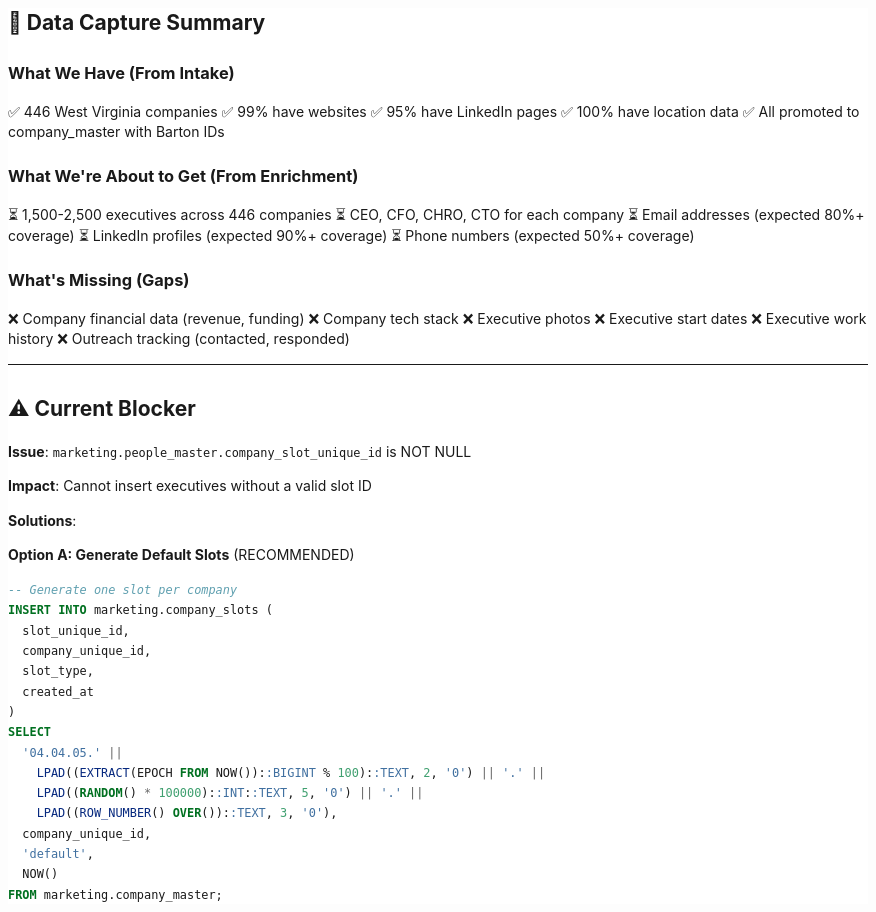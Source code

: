 
## 🎯 Data Capture Summary

### What We Have (From Intake)
✅ 446 West Virginia companies
✅ 99% have websites
✅ 95% have LinkedIn pages
✅ 100% have location data
✅ All promoted to company_master with Barton IDs

### What We're About to Get (From Enrichment)
⏳ 1,500-2,500 executives across 446 companies
⏳ CEO, CFO, CHRO, CTO for each company
⏳ Email addresses (expected 80%+ coverage)
⏳ LinkedIn profiles (expected 90%+ coverage)
⏳ Phone numbers (expected 50%+ coverage)

### What's Missing (Gaps)
❌ Company financial data (revenue, funding)
❌ Company tech stack
❌ Executive photos
❌ Executive start dates
❌ Executive work history
❌ Outreach tracking (contacted, responded)

---

## ⚠️ Current Blocker

**Issue**: `marketing.people_master.company_slot_unique_id` is NOT NULL

**Impact**: Cannot insert executives without a valid slot ID

**Solutions**:

**Option A: Generate Default Slots** (RECOMMENDED)
```sql
-- Generate one slot per company
INSERT INTO marketing.company_slots (
  slot_unique_id,
  company_unique_id,
  slot_type,
  created_at
)
SELECT
  '04.04.05.' ||
    LPAD((EXTRACT(EPOCH FROM NOW())::BIGINT % 100)::TEXT, 2, '0') || '.' ||
    LPAD((RANDOM() * 100000)::INT::TEXT, 5, '0') || '.' ||
    LPAD((ROW_NUMBER() OVER())::TEXT, 3, '0'),
  company_unique_id,
  'default',
  NOW()
FROM marketing.company_master;
```
